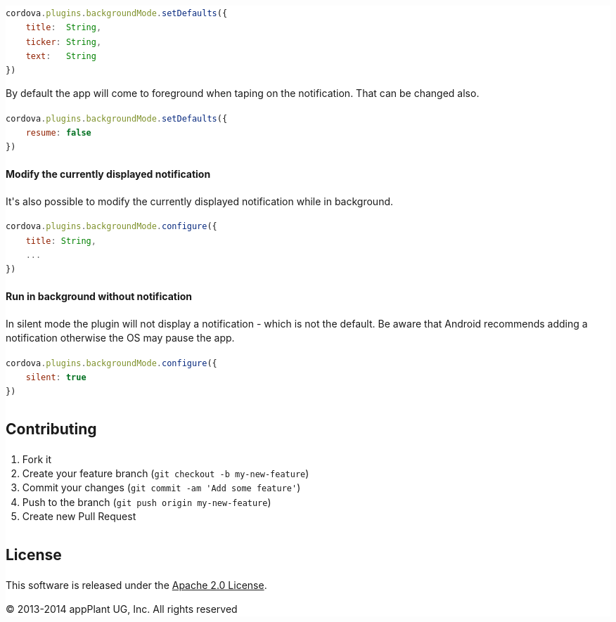 ```javascript
cordova.plugins.backgroundMode.setDefaults({
    title:  String,
    ticker: String,
    text:   String
})
```

By default the app will come to foreground when taping on the notification. That can be changed also.

```javascript
cordova.plugins.backgroundMode.setDefaults({
    resume: false
})
```

#### Modify the currently displayed notification
It's also possible to modify the currently displayed notification while in background.

```javascript
cordova.plugins.backgroundMode.configure({
    title: String,
    ...
})
```

#### Run in background without notification
In silent mode the plugin will not display a notification - which is not the default. Be aware that Android recommends adding a notification otherwise the OS may pause the app.

```javascript
cordova.plugins.backgroundMode.configure({
    silent: true
})
```


## Contributing

1. Fork it
2. Create your feature branch (`git checkout -b my-new-feature`)
3. Commit your changes (`git commit -am 'Add some feature'`)
4. Push to the branch (`git push origin my-new-feature`)
5. Create new Pull Request


## License

This software is released under the [Apache 2.0 License][apache2_license].

© 2013-2014 appPlant UG, Inc. All rights reserved


[cordova]: https://cordova.apache.org
[CLI]: http://cordova.apache.org/docs/en/edge/guide_cli_index.md.html#The%20Command-line%20Interface
[PGB]: http://docs.build.phonegap.com/en_US/index.html
[PGB_plugin]: https://build.phonegap.com/plugins/2056
[changelog]: CHANGELOG.md
[enable]: #prevent-the-app-from-going-to-sleep-in-background
[disable]: #pause-the-app-while-in-background
[is_enabled]: #receive-if-the-background-mode-is-enabled
[is_active]: #receive-if-the-background-mode-is-active
[android_specifics]: #android-customization
[configure]: #modify-the-currently-displayed-notification
[onactivate]: #get-informed-when-the-background-mode-has-been-activated
[ondeactivate]: #get-informed-when-the-background-mode-has-been-deactivated
[onfailure]: #get-informed-when-the-background-mode-could-not-been-activated
[apache2_license]: http://opensource.org/licenses/Apache-2.0
[appplant]: http://appplant.de
